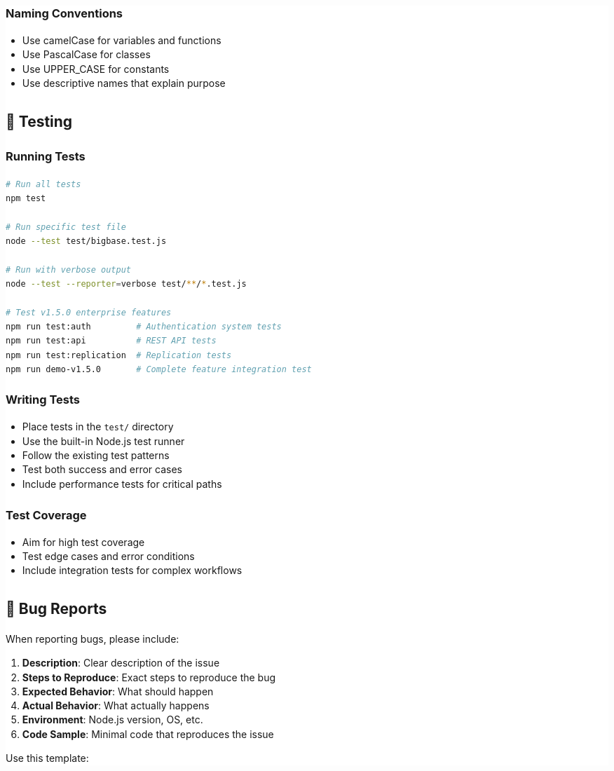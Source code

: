 ### Naming Conventions
- Use camelCase for variables and functions
- Use PascalCase for classes
- Use UPPER_CASE for constants
- Use descriptive names that explain purpose

## 🧪 Testing

### Running Tests
```bash
# Run all tests
npm test

# Run specific test file
node --test test/bigbase.test.js

# Run with verbose output
node --test --reporter=verbose test/**/*.test.js

# Test v1.5.0 enterprise features
npm run test:auth         # Authentication system tests
npm run test:api          # REST API tests
npm run test:replication  # Replication tests
npm run demo-v1.5.0       # Complete feature integration test
```

### Writing Tests
- Place tests in the `test/` directory
- Use the built-in Node.js test runner
- Follow the existing test patterns
- Test both success and error cases
- Include performance tests for critical paths

### Test Coverage
- Aim for high test coverage
- Test edge cases and error conditions
- Include integration tests for complex workflows

## 🐛 Bug Reports

When reporting bugs, please include:

1. **Description**: Clear description of the issue
2. **Steps to Reproduce**: Exact steps to reproduce the bug
3. **Expected Behavior**: What should happen
4. **Actual Behavior**: What actually happens
5. **Environment**: Node.js version, OS, etc.
6. **Code Sample**: Minimal code that reproduces the issue

Use this template:
